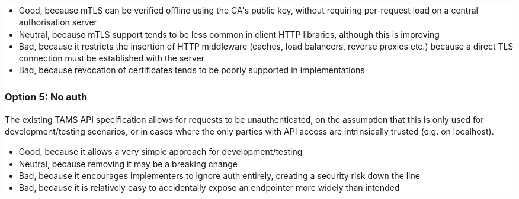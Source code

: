 * Good, because mTLS can be verified offline using the CA's public key, without requiring per-request load on a central authorisation server
* Neutral, because mTLS support tends to be less common in client HTTP libraries, although this is improving
* Bad, because it restricts the insertion of HTTP middleware (caches, load balancers, reverse proxies etc.) because a direct TLS connection must be established with the server
* Bad, because revocation of certificates tends to be poorly supported in implementations

### Option 5: No auth

The existing TAMS API specification allows for requests to be unauthenticated, on the assumption that this is only used for development/testing scenarios, or in cases where the only parties with API access are intrinsically trusted (e.g. on localhost).

* Good, because it allows a very simple approach for development/testing
* Neutral, because removing it may be a breaking change
* Bad, because it encourages implementers to ignore auth entirely, creating a security risk down the line
* Bad, because it is relatively easy to accidentally expose an endpointer more widely than intended
